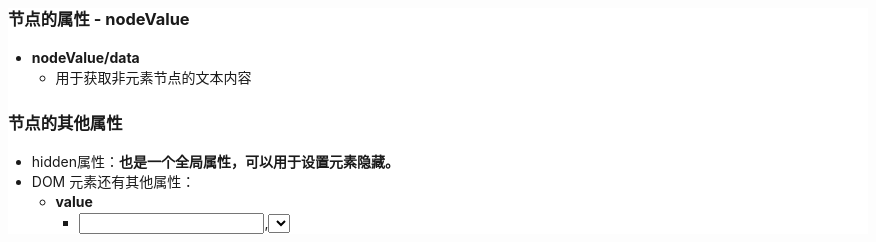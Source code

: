 ### 节点的属性 - nodeValue

- **nodeValue/data**
  - 用于获取非元素节点的文本内容

### 节点的其他属性

- hidden属性：**也是一个全局属性，可以用于设置元素隐藏。**
- DOM 元素还有其他属性：
  - **value**
    - <input>,<select>,<textarea>和 （HTMLInputElement，HTMLSelectElement……）的 value。
  - **href**
    - <a href="...">（HTMLAnchorElement）的 href。
  - **id**
    - 所有元素（HTMLElement）的 “id” 特性（attribute）的值。

## 元素的属性和特性

**元素继承与节点，也就是说元素可以使用节点的所有属性**

> 属性和特性：
>
> 元素的class、style
>
> 元素的常见操作
>
> 元素的大小和滚动
>
> window的大小和滚动
>
> 属性太多，详情看ppt或官方文档

- 属性attribute的分类：
  - **标准的attribute**：某些attribute属性是标准的，比如id、class、href、type、value等；
  - **非标准的attribute**：某些attribute属性是自定义的，比如abc、age、height等

> 标准的attribute可以使用property获取属性，但是非标准的不能获取，只能通过attribute的方法获取
>

- **对于标准的attribute，会在DOM对象上创建与其对应的property属性**
- 在大多数情况下，它们是相互作用的
  - 改变**property**，通过**attribute**获取的值，会随着改变；
  - 通过**attribute**操作修改，**property**的值会随着改变；
    - 但是input的value修改只能通过attribute的方法；
- 除非特别情况，大多数情况下，设置、获取attribute，推荐使用property的方式：

> **对象中的属性称为property,元素中的属性称为attribute**
>
> **既然是对象中的属性，所有我们可以通过 . 的方式获取到元素中的标准attribute,并对其操作**

- 浏览器在解析HTML元素时，会**将对应的attribute**也创建出来放到**对应的元素对象**上。
  - 比如**id、class就是全局的attribute**，会有对应的**id、class**属性；
  - 比如**href**属性是针对**a元素**的，**type、value**属性是针对**input**元素的；
